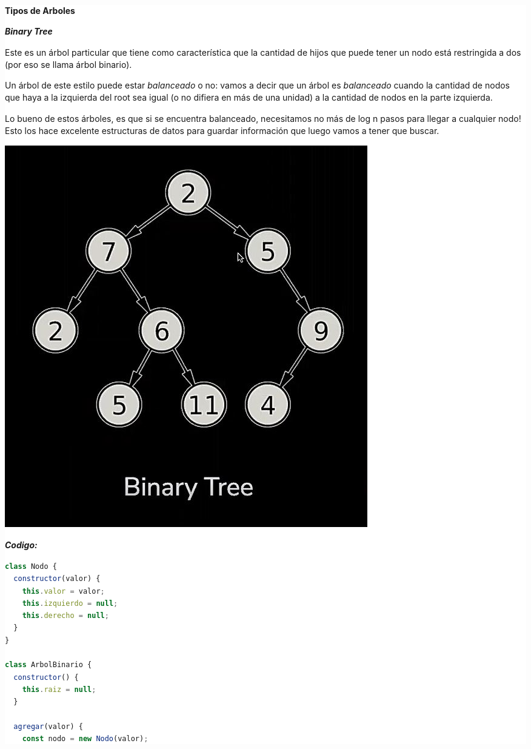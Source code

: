 **Tipos de Arboles**

**_Binary Tree_**

Este es un árbol particular que tiene como característica que la cantidad de hijos que puede tener un nodo está restringida a dos (por eso se llama árbol binario).

Un árbol de este estilo puede estar _balanceado_ o no: vamos a decir que un árbol es _balanceado_ cuando la cantidad de nodos que haya a la izquierda del root sea igual (o no difiera en más de una unidad) a la cantidad de nodos en la parte izquierda.

Lo bueno de estos árboles, es que si se encuentra balanceado, necesitamos no más de log n pasos para llegar a cualquier nodo! Esto los hace excelente estructuras de datos para guardar información que luego vamos a tener que buscar.

![binaryTree](./_src/assets/06-EstructuraDeDatosIII/binaryTree.JPG)

**_Codigo:_**

```javascript
class Nodo {
  constructor(valor) {
    this.valor = valor;
    this.izquierdo = null;
    this.derecho = null;
  }
}

class ArbolBinario {
  constructor() {
    this.raiz = null;
  }

  agregar(valor) {
    const nodo = new Nodo(valor);
```